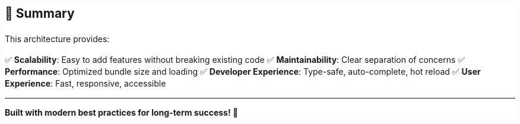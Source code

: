 
## 🎉 Summary

This architecture provides:

✅ **Scalability**: Easy to add features without breaking existing code
✅ **Maintainability**: Clear separation of concerns
✅ **Performance**: Optimized bundle size and loading
✅ **Developer Experience**: Type-safe, auto-complete, hot reload
✅ **User Experience**: Fast, responsive, accessible

---

**Built with modern best practices for long-term success! 🚀**
